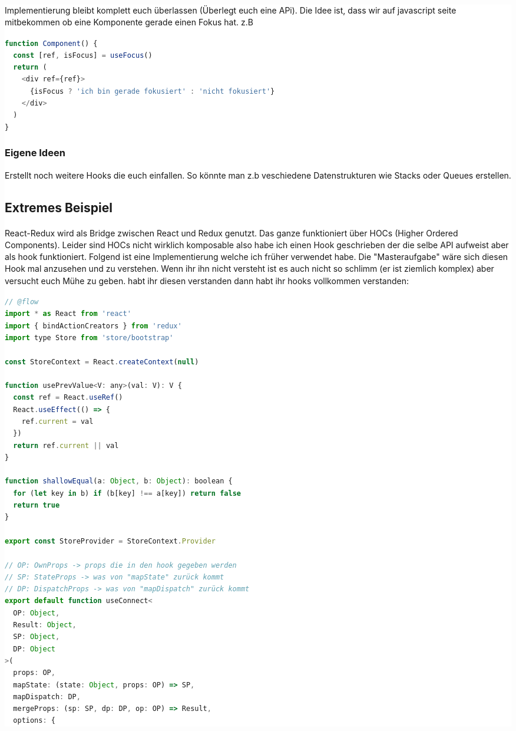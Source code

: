Implementierung bleibt komplett euch überlassen (Überlegt euch eine APi). Die Idee ist, dass wir auf javascript seite mitbekommen ob eine Komponente gerade einen Fokus hat. z.B

```javascript
function Component() {
  const [ref, isFocus] = useFocus()
  return (
    <div ref={ref}>
      {isFocus ? 'ich bin gerade fokusiert' : 'nicht fokusiert'}
    </div>
  )
}
```

### Eigene Ideen

Erstellt noch weitere Hooks die euch einfallen. So könnte man z.b veschiedene Datenstrukturen wie Stacks oder Queues erstellen.

## Extremes Beispiel

React-Redux wird als Bridge zwischen React und Redux genutzt. Das ganze funktioniert über HOCs (Higher Ordered Components). Leider sind HOCs nicht wirklich komposable also habe ich einen Hook geschrieben der die selbe API aufweist aber als hook funktioniert. Folgend ist eine Implementierung welche ich früher verwendet habe. Die "Masteraufgabe" wäre sich diesen Hook mal anzusehen und zu verstehen. Wenn ihr ihn nicht versteht ist es auch nicht so schlimm (er ist ziemlich komplex) aber versucht euch Mühe zu geben. habt ihr diesen verstanden dann habt ihr hooks vollkommen verstanden:

```javascript
// @flow
import * as React from 'react'
import { bindActionCreators } from 'redux'
import type Store from 'store/bootstrap'

const StoreContext = React.createContext(null)

function usePrevValue<V: any>(val: V): V {
  const ref = React.useRef()
  React.useEffect(() => {
    ref.current = val
  })
  return ref.current || val
}

function shallowEqual(a: Object, b: Object): boolean {
  for (let key in b) if (b[key] !== a[key]) return false
  return true
}

export const StoreProvider = StoreContext.Provider

// OP: OwnProps -> props die in den hook gegeben werden
// SP: StateProps -> was von "mapState" zurück kommt
// DP: DispatchProps -> was von "mapDispatch" zurück kommt
export default function useConnect<
  OP: Object,
  Result: Object,
  SP: Object,
  DP: Object
>(
  props: OP,
  mapState: (state: Object, props: OP) => SP,
  mapDispatch: DP,
  mergeProps: (sp: SP, dp: DP, op: OP) => Result,
  options: {
```